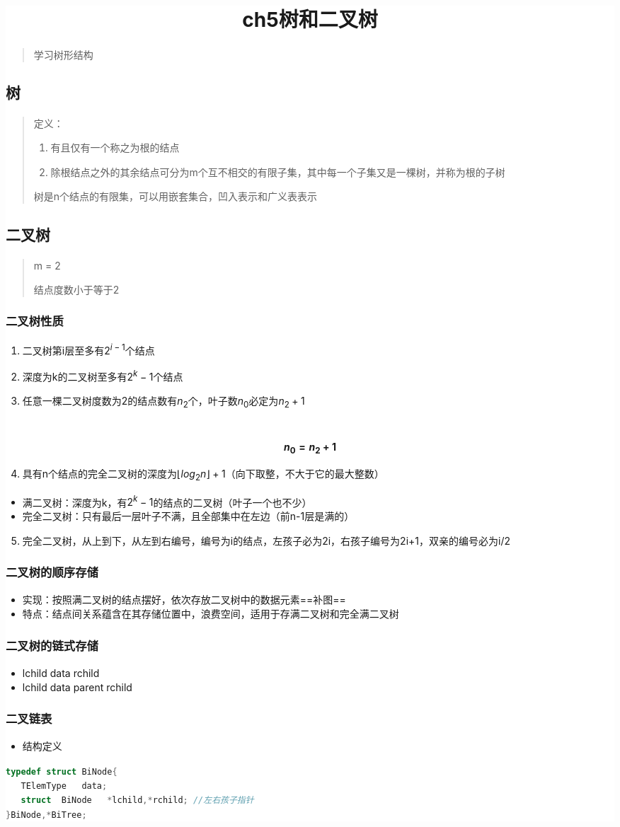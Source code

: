 # <center>ch5树和二叉树</center>

> 学习树形结构

## 树

> 定义：
>
> 1. 有且仅有一个称之为根的结点
>
> 2. 除根结点之外的其余结点可分为m个互不相交的有限子集，其中每一个子集又是一棵树，并称为根的子树
>
> 树是n个结点的有限集，可以用嵌套集合，凹入表示和广义表表示

## 二叉树

> m = 2
>
> 结点度数小于等于2

### 二叉树性质

1. 二叉树第i层至多有$2^{i-1}$个结点
2. 深度为k的二叉树至多有$2^{k}-1$个结点

3. 任意一棵二叉树度数为2的结点数有$n_2$个，叶子数$n_0$必定为$n_2+1$

​	**$$n_0 = n_2 + 1$$**

4. 具有n个结点的完全二叉树的深度为$\lfloor log_2n\rfloor + 1$（向下取整，不大于它的最大整数）

+ 满二叉树：深度为k，有$2^{k}-1$的结点的二叉树（叶子一个也不少）
+ 完全二叉树：只有最后一层叶子不满，且全部集中在左边（前n-1层是满的）

5. 完全二叉树，从上到下，从左到右编号，编号为i的结点，左孩子必为2i，右孩子编号为2i+1，双亲的编号必为i/2

### 二叉树的顺序存储

+ 实现：按照满二叉树的结点摆好，依次存放二叉树中的数据元素==补图==
+ 特点：结点间关系蕴含在其存储位置中，浪费空间，适用于存满二叉树和完全满二叉树

### 二叉树的链式存储

+ lchild data rchild
+ lchild data parent rchild

### 二叉链表

+ 结构定义

```cpp
typedef struct BiNode{
   TElemType   data;
   struct  BiNode   *lchild,*rchild; //左右孩子指针
}BiNode,*BiTree; 
```
